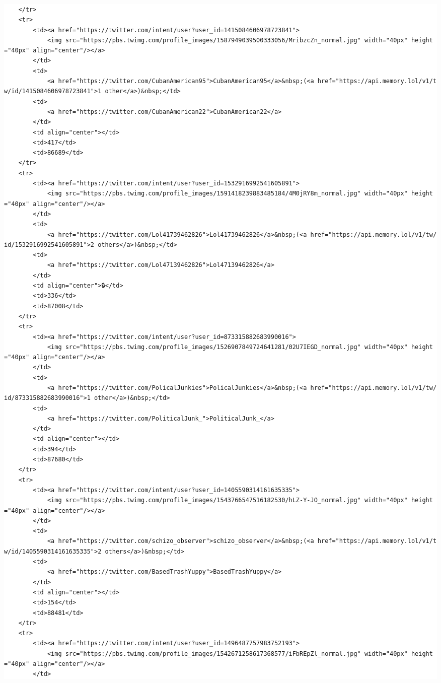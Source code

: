         </tr>
        <tr>
            <td><a href="https://twitter.com/intent/user?user_id=1415084606978723841">
                <img src="https://pbs.twimg.com/profile_images/1587949039500333056/MribzcZn_normal.jpg" width="40px" height="40px" align="center"/></a>
            </td>
            <td>
                <a href="https://twitter.com/CubanAmerican95">CubanAmerican95</a>&nbsp;(<a href="https://api.memory.lol/v1/tw/id/1415084606978723841">1 other</a>)&nbsp;</td>
            <td>
                <a href="https://twitter.com/CubanAmerican22">CubanAmerican22</a>
            </td>
            <td align="center"></td>
            <td>417</td>
            <td>86689</td>
        </tr>
        <tr>
            <td><a href="https://twitter.com/intent/user?user_id=1532916992541605891">
                <img src="https://pbs.twimg.com/profile_images/1591418239883485184/4M0jRY8m_normal.jpg" width="40px" height="40px" align="center"/></a>
            </td>
            <td>
                <a href="https://twitter.com/Lol41739462826">Lol41739462826</a>&nbsp;(<a href="https://api.memory.lol/v1/tw/id/1532916992541605891">2 others</a>)&nbsp;</td>
            <td>
                <a href="https://twitter.com/Lol47139462826">Lol47139462826</a>
            </td>
            <td align="center">🔒</td>
            <td>336</td>
            <td>87008</td>
        </tr>
        <tr>
            <td><a href="https://twitter.com/intent/user?user_id=873315882683990016">
                <img src="https://pbs.twimg.com/profile_images/1526907849724641281/02U7IEGD_normal.jpg" width="40px" height="40px" align="center"/></a>
            </td>
            <td>
                <a href="https://twitter.com/PolicalJunkies">PolicalJunkies</a>&nbsp;(<a href="https://api.memory.lol/v1/tw/id/873315882683990016">1 other</a>)&nbsp;</td>
            <td>
                <a href="https://twitter.com/PoliticalJunk_">PoliticalJunk_</a>
            </td>
            <td align="center"></td>
            <td>394</td>
            <td>87680</td>
        </tr>
        <tr>
            <td><a href="https://twitter.com/intent/user?user_id=1405590314161635335">
                <img src="https://pbs.twimg.com/profile_images/1543766547516182530/hLZ-Y-JO_normal.jpg" width="40px" height="40px" align="center"/></a>
            </td>
            <td>
                <a href="https://twitter.com/schizo_observer">schizo_observer</a>&nbsp;(<a href="https://api.memory.lol/v1/tw/id/1405590314161635335">2 others</a>)&nbsp;</td>
            <td>
                <a href="https://twitter.com/BasedTrashYuppy">BasedTrashYuppy</a>
            </td>
            <td align="center"></td>
            <td>154</td>
            <td>88481</td>
        </tr>
        <tr>
            <td><a href="https://twitter.com/intent/user?user_id=1496487757983752193">
                <img src="https://pbs.twimg.com/profile_images/1542671258617368577/iFbREpZl_normal.jpg" width="40px" height="40px" align="center"/></a>
            </td>